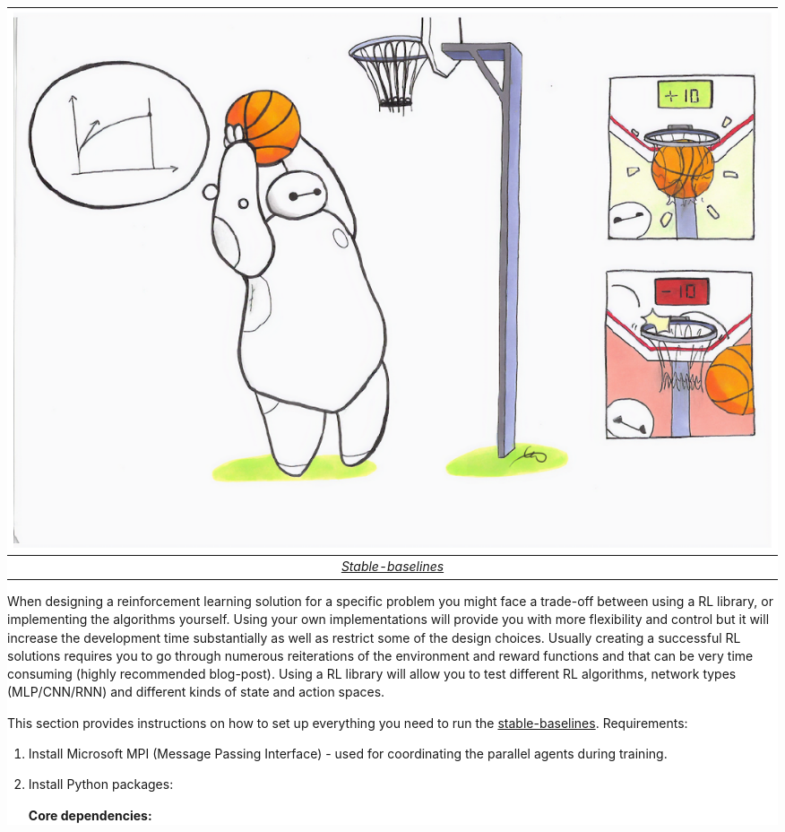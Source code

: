 | ![space-1.jpg](assets/stable.png) | 
|:--:| 
| [*Stable-baselines*](https://github.com/hill-a/stable-baselines) |



When designing a reinforcement learning solution for a specific problem you might face a trade-off between using a RL library, or implementing the algorithms yourself. Using your own implementations will provide you with more flexibility and control but it will increase the development time substantially as well as restrict some of the design choices. 
Usually creating a successful RL solutions requires you to go through numerous reiterations of the environment and reward functions and that can be very time consuming (highly recommended blog-post). Using a RL library will allow you to test different RL algorithms, network types (MLP/CNN/RNN) and different kinds of state and action spaces. 

This section provides instructions on how to set up everything you need to run the [stable-baselines](https://github.com/hill-a/stable-baselines). Requirements:

1. Install Microsoft MPI (Message Passing Interface) - used for coordinating the parallel agents during training.
2. Install Python packages:
   
    **Core dependencies:**
